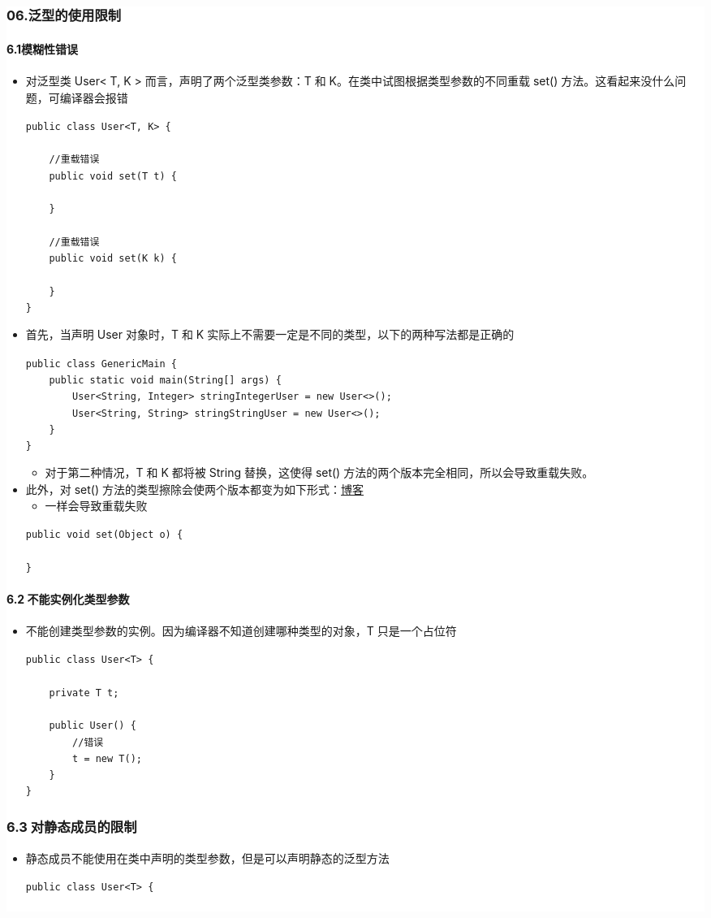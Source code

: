 

### 06.泛型的使用限制
#### 6.1模糊性错误
- 对泛型类 User< T, K > 而言，声明了两个泛型类参数：T 和 K。在类中试图根据类型参数的不同重载 set() 方法。这看起来没什么问题，可编译器会报错
    ```
    public class User<T, K> {
        
        //重载错误
        public void set(T t) {
            
        }
    
    	//重载错误
        public void set(K k) {
    
        }
    }
    ```
- 首先，当声明 User 对象时，T 和 K 实际上不需要一定是不同的类型，以下的两种写法都是正确的
    ```
    public class GenericMain {
        public static void main(String[] args) {
            User<String, Integer> stringIntegerUser = new User<>();
            User<String, String> stringStringUser = new User<>();
        }
    }
    ```
    - 对于第二种情况，T 和 K 都将被 String 替换，这使得 set() 方法的两个版本完全相同，所以会导致重载失败。
- 此外，对 set() 方法的类型擦除会使两个版本都变为如下形式：[博客](https://github.com/yangchong211/YCBlogs)
    - 一样会导致重载失败
    ```
    public void set(Object o) {
        
    }
    ```


#### 6.2 不能实例化类型参数
- 不能创建类型参数的实例。因为编译器不知道创建哪种类型的对象，T 只是一个占位符
    ```
    public class User<T> {
    
        private T t;
    
        public User() {
            //错误
            t = new T();
        }
    }
    ```



### 6.3 对静态成员的限制
- 静态成员不能使用在类中声明的类型参数，但是可以声明静态的泛型方法
    ```
    public class User<T> {
    
